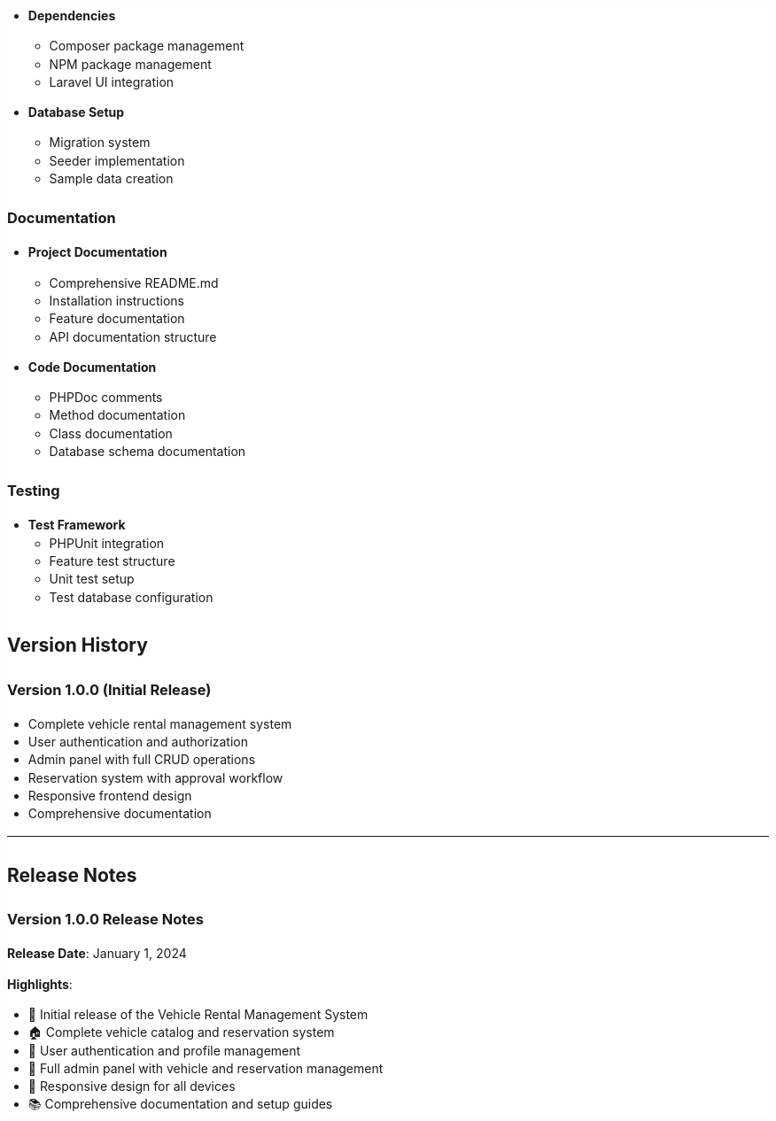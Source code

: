 - **Dependencies**
  - Composer package management
  - NPM package management
  - Laravel UI integration

- **Database Setup**
  - Migration system
  - Seeder implementation
  - Sample data creation

### Documentation
- **Project Documentation**
  - Comprehensive README.md
  - Installation instructions
  - Feature documentation
  - API documentation structure

- **Code Documentation**
  - PHPDoc comments
  - Method documentation
  - Class documentation
  - Database schema documentation

### Testing
- **Test Framework**
  - PHPUnit integration
  - Feature test structure
  - Unit test setup
  - Test database configuration

## Version History

### Version 1.0.0 (Initial Release)
- Complete vehicle rental management system
- User authentication and authorization
- Admin panel with full CRUD operations
- Reservation system with approval workflow
- Responsive frontend design
- Comprehensive documentation

---

## Release Notes

### Version 1.0.0 Release Notes

**Release Date**: January 1, 2024

**Highlights**:
- 🚀 Initial release of the Vehicle Rental Management System
- 🏠 Complete vehicle catalog and reservation system
- 👤 User authentication and profile management
- 🔧 Full admin panel with vehicle and reservation management
- 📱 Responsive design for all devices
- 📚 Comprehensive documentation and setup guides
